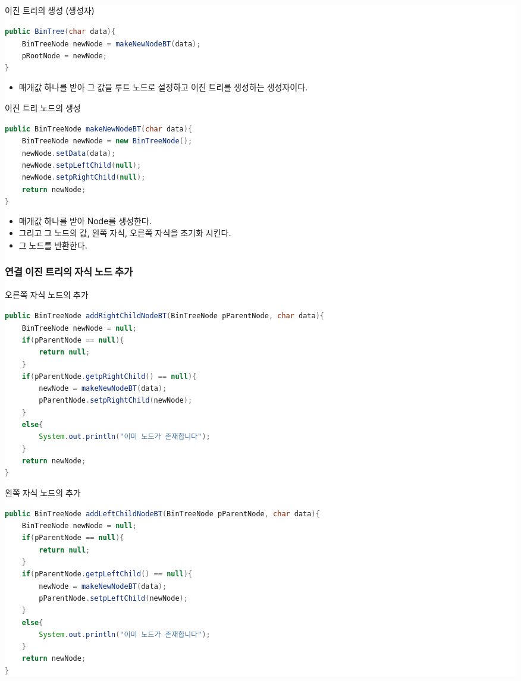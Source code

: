 이진 트리의 생성 (생성자)

```java
public BinTree(char data){
    BinTreeNode newNode = makeNewNodeBT(data);
    pRootNode = newNode;
}
```

- 매개값 하나를 받아 그 값을 루트 노드로 설정하고 이진 트리를 생성하는 생성자이다.



이진 트리 노드의 생성

```java
public BinTreeNode makeNewNodeBT(char data){
    BinTreeNode newNode = new BinTreeNode();
    newNode.setData(data);
    newNode.setpLeftChild(null);
    newNode.setpRightChild(null);
    return newNode;
}
```

- 매개값 하나를 받아 Node를 생성한다.
- 그리고 그 노드의 값, 왼쪽 자식, 오른쪽 자식을 초기화 시킨다.
- 그 노드를 반환한다.



### 연결 이진 트리의 자식 노드 추가

오른쪽 자식 노드의 추가

```java
public BinTreeNode addRightChildNodeBT(BinTreeNode pParentNode, char data){
    BinTreeNode newNode = null;
    if(pParentNode == null){
        return null;
    }
    if(pParentNode.getpRightChild() == null){
        newNode = makeNewNodeBT(data);
        pParentNode.setpRightChild(newNode);
    }
    else{
        System.out.println("이미 노드가 존재합니다");
    }
    return newNode;
}
```



왼쪽 자식 노드의 추가

```java
public BinTreeNode addLeftChildNodeBT(BinTreeNode pParentNode, char data){
    BinTreeNode newNode = null;
    if(pParentNode == null){
        return null;
    }
    if(pParentNode.getpLeftChild() == null){
        newNode = makeNewNodeBT(data);
        pParentNode.setpLeftChild(newNode);
    }
    else{
        System.out.println("이미 노드가 존재합니다");
    }
    return newNode;
}
```
